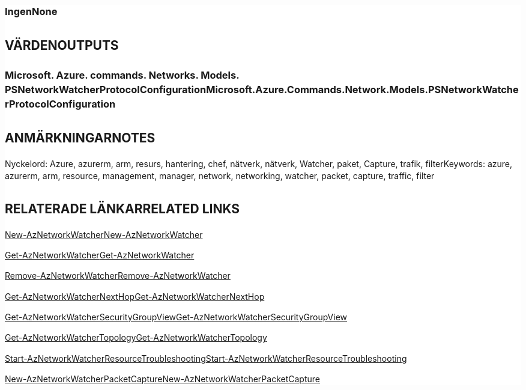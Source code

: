 ### <span data-ttu-id="ffe03-126">Ingen</span><span class="sxs-lookup"><span data-stu-id="ffe03-126">None</span></span>

## <span data-ttu-id="ffe03-127">VÄRDEN</span><span class="sxs-lookup"><span data-stu-id="ffe03-127">OUTPUTS</span></span>

### <span data-ttu-id="ffe03-128">Microsoft. Azure. commands. Networks. Models. PSNetworkWatcherProtocolConfiguration</span><span class="sxs-lookup"><span data-stu-id="ffe03-128">Microsoft.Azure.Commands.Network.Models.PSNetworkWatcherProtocolConfiguration</span></span>

## <span data-ttu-id="ffe03-129">ANMÄRKNINGAR</span><span class="sxs-lookup"><span data-stu-id="ffe03-129">NOTES</span></span>
<span data-ttu-id="ffe03-130">Nyckelord: Azure, azurerm, arm, resurs, hantering, chef, nätverk, nätverk, Watcher, paket, Capture, trafik, filter</span><span class="sxs-lookup"><span data-stu-id="ffe03-130">Keywords: azure, azurerm, arm, resource, management, manager, network, networking, watcher, packet, capture, traffic, filter</span></span>

## <span data-ttu-id="ffe03-131">RELATERADE LÄNKAR</span><span class="sxs-lookup"><span data-stu-id="ffe03-131">RELATED LINKS</span></span>

[<span data-ttu-id="ffe03-132">New-AzNetworkWatcher</span><span class="sxs-lookup"><span data-stu-id="ffe03-132">New-AzNetworkWatcher</span></span>](./New-AzNetworkWatcher.md)

[<span data-ttu-id="ffe03-133">Get-AzNetworkWatcher</span><span class="sxs-lookup"><span data-stu-id="ffe03-133">Get-AzNetworkWatcher</span></span>](./Get-AzNetworkWatcher.md)

[<span data-ttu-id="ffe03-134">Remove-AzNetworkWatcher</span><span class="sxs-lookup"><span data-stu-id="ffe03-134">Remove-AzNetworkWatcher</span></span>](./Remove-AzNetworkWatcher.md)

[<span data-ttu-id="ffe03-135">Get-AzNetworkWatcherNextHop</span><span class="sxs-lookup"><span data-stu-id="ffe03-135">Get-AzNetworkWatcherNextHop</span></span>](./Get-AzNetworkWatcherNextHop.md)

[<span data-ttu-id="ffe03-136">Get-AzNetworkWatcherSecurityGroupView</span><span class="sxs-lookup"><span data-stu-id="ffe03-136">Get-AzNetworkWatcherSecurityGroupView</span></span>](./Get-AzNetworkWatcherSecurityGroupView.md)

[<span data-ttu-id="ffe03-137">Get-AzNetworkWatcherTopology</span><span class="sxs-lookup"><span data-stu-id="ffe03-137">Get-AzNetworkWatcherTopology</span></span>](./Get-AzNetworkWatcherTopology.md)

[<span data-ttu-id="ffe03-138">Start-AzNetworkWatcherResourceTroubleshooting</span><span class="sxs-lookup"><span data-stu-id="ffe03-138">Start-AzNetworkWatcherResourceTroubleshooting</span></span>](./Start-AzNetworkWatcherResourceTroubleshooting.md)

[<span data-ttu-id="ffe03-139">New-AzNetworkWatcherPacketCapture</span><span class="sxs-lookup"><span data-stu-id="ffe03-139">New-AzNetworkWatcherPacketCapture</span></span>](./New-AzNetworkWatcherPacketCapture.md)
